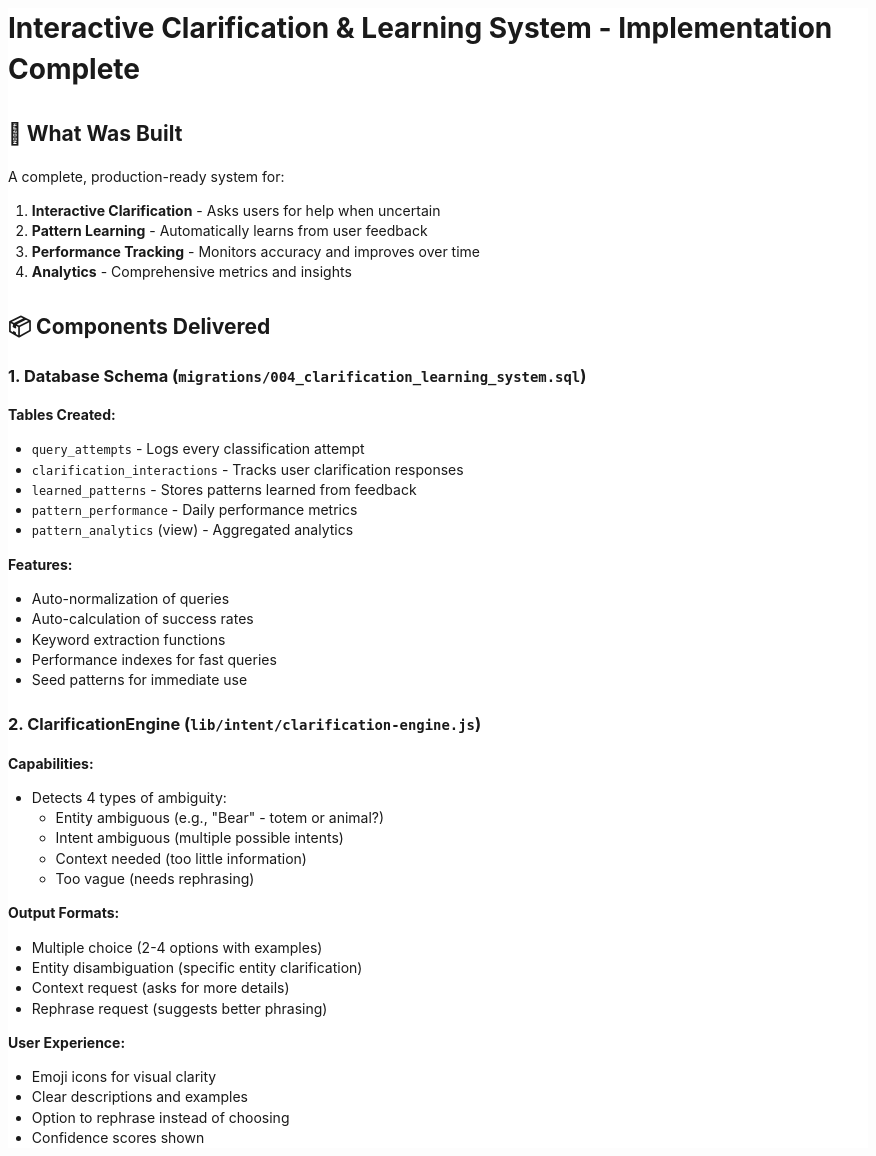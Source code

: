 # Interactive Clarification & Learning System - Implementation Complete

## 🎉 What Was Built

A complete, production-ready system for:
1. **Interactive Clarification** - Asks users for help when uncertain
2. **Pattern Learning** - Automatically learns from user feedback
3. **Performance Tracking** - Monitors accuracy and improves over time
4. **Analytics** - Comprehensive metrics and insights

## 📦 Components Delivered

### 1. Database Schema (`migrations/004_clarification_learning_system.sql`)

**Tables Created:**
- `query_attempts` - Logs every classification attempt
- `clarification_interactions` - Tracks user clarification responses
- `learned_patterns` - Stores patterns learned from feedback
- `pattern_performance` - Daily performance metrics
- `pattern_analytics` (view) - Aggregated analytics

**Features:**
- Auto-normalization of queries
- Auto-calculation of success rates
- Keyword extraction functions
- Performance indexes for fast queries
- Seed patterns for immediate use

### 2. ClarificationEngine (`lib/intent/clarification-engine.js`)

**Capabilities:**
- Detects 4 types of ambiguity:
  - Entity ambiguous (e.g., "Bear" - totem or animal?)
  - Intent ambiguous (multiple possible intents)
  - Context needed (too little information)
  - Too vague (needs rephrasing)

**Output Formats:**
- Multiple choice (2-4 options with examples)
- Entity disambiguation (specific entity clarification)
- Context request (asks for more details)
- Rephrase request (suggests better phrasing)

**User Experience:**
- Emoji icons for visual clarity
- Clear descriptions and examples
- Option to rephrase instead of choosing
- Confidence scores shown
